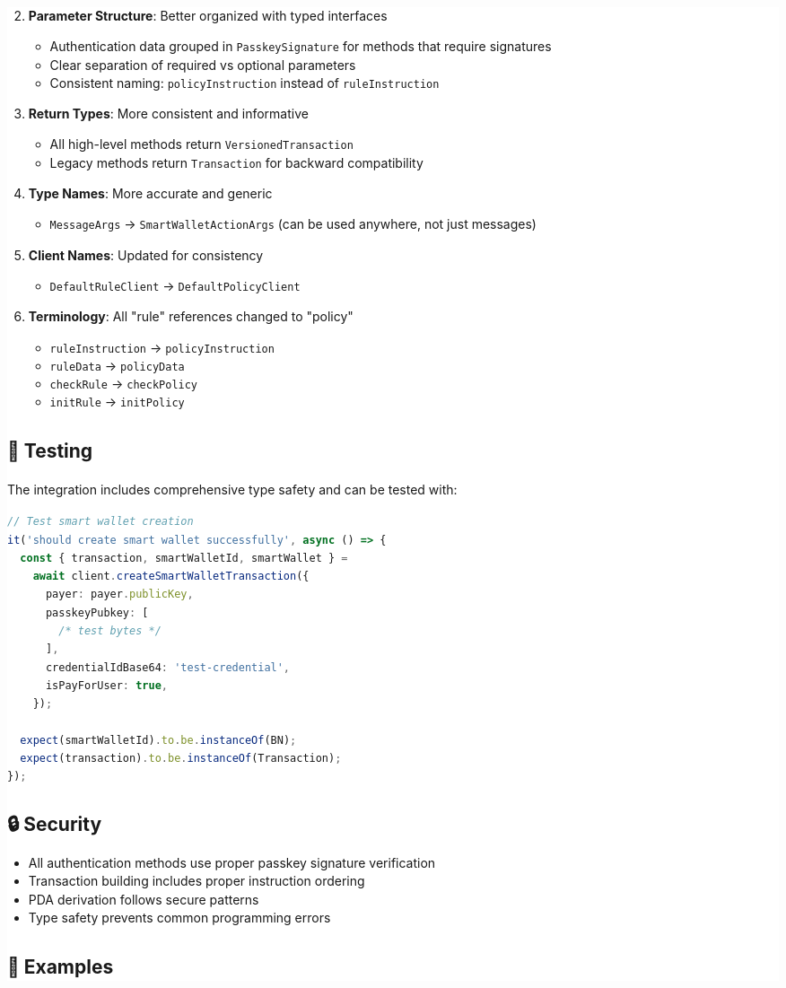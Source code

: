2. **Parameter Structure**: Better organized with typed interfaces

   - Authentication data grouped in `PasskeySignature` for methods that require signatures
   - Clear separation of required vs optional parameters
   - Consistent naming: `policyInstruction` instead of `ruleInstruction`

3. **Return Types**: More consistent and informative

   - All high-level methods return `VersionedTransaction`
   - Legacy methods return `Transaction` for backward compatibility

4. **Type Names**: More accurate and generic

   - `MessageArgs` → `SmartWalletActionArgs` (can be used anywhere, not just messages)

5. **Client Names**: Updated for consistency

   - `DefaultRuleClient` → `DefaultPolicyClient`

6. **Terminology**: All "rule" references changed to "policy"
   - `ruleInstruction` → `policyInstruction`
   - `ruleData` → `policyData`
   - `checkRule` → `checkPolicy`
   - `initRule` → `initPolicy`

## 🧪 Testing

The integration includes comprehensive type safety and can be tested with:

```typescript
// Test smart wallet creation
it('should create smart wallet successfully', async () => {
  const { transaction, smartWalletId, smartWallet } =
    await client.createSmartWalletTransaction({
      payer: payer.publicKey,
      passkeyPubkey: [
        /* test bytes */
      ],
      credentialIdBase64: 'test-credential',
      isPayForUser: true,
    });

  expect(smartWalletId).to.be.instanceOf(BN);
  expect(transaction).to.be.instanceOf(Transaction);
});
```

## 🔒 Security

- All authentication methods use proper passkey signature verification
- Transaction building includes proper instruction ordering
- PDA derivation follows secure patterns
- Type safety prevents common programming errors

## 📖 Examples
